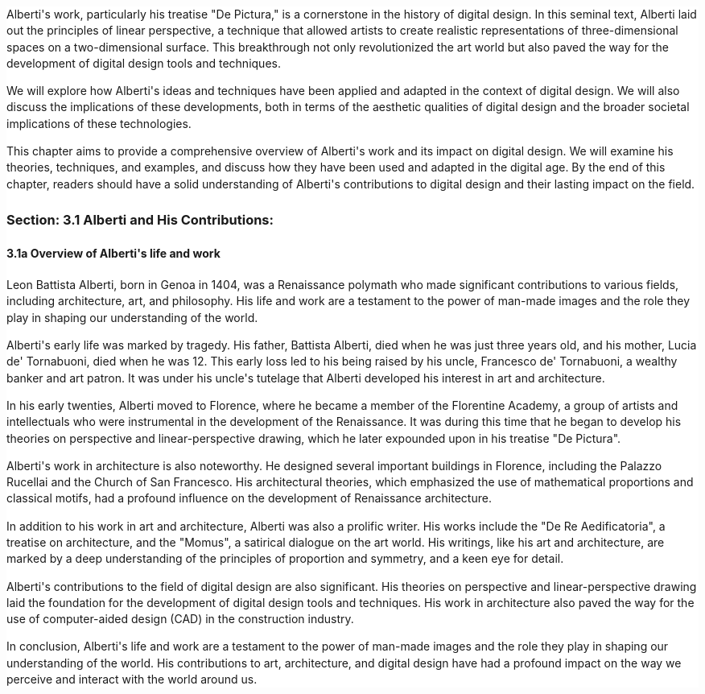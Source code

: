 Alberti's work, particularly his treatise "De Pictura," is a cornerstone in the history of digital design. In this seminal text, Alberti laid out the principles of linear perspective, a technique that allowed artists to create realistic representations of three-dimensional spaces on a two-dimensional surface. This breakthrough not only revolutionized the art world but also paved the way for the development of digital design tools and techniques.

We will explore how Alberti's ideas and techniques have been applied and adapted in the context of digital design. We will also discuss the implications of these developments, both in terms of the aesthetic qualities of digital design and the broader societal implications of these technologies.

This chapter aims to provide a comprehensive overview of Alberti's work and its impact on digital design. We will examine his theories, techniques, and examples, and discuss how they have been used and adapted in the digital age. By the end of this chapter, readers should have a solid understanding of Alberti's contributions to digital design and their lasting impact on the field.




### Section: 3.1 Alberti and His Contributions:

#### 3.1a Overview of Alberti's life and work

Leon Battista Alberti, born in Genoa in 1404, was a Renaissance polymath who made significant contributions to various fields, including architecture, art, and philosophy. His life and work are a testament to the power of man-made images and the role they play in shaping our understanding of the world.

Alberti's early life was marked by tragedy. His father, Battista Alberti, died when he was just three years old, and his mother, Lucia de' Tornabuoni, died when he was 12. This early loss led to his being raised by his uncle, Francesco de' Tornabuoni, a wealthy banker and art patron. It was under his uncle's tutelage that Alberti developed his interest in art and architecture.

In his early twenties, Alberti moved to Florence, where he became a member of the Florentine Academy, a group of artists and intellectuals who were instrumental in the development of the Renaissance. It was during this time that he began to develop his theories on perspective and linear-perspective drawing, which he later expounded upon in his treatise "De Pictura".

Alberti's work in architecture is also noteworthy. He designed several important buildings in Florence, including the Palazzo Rucellai and the Church of San Francesco. His architectural theories, which emphasized the use of mathematical proportions and classical motifs, had a profound influence on the development of Renaissance architecture.

In addition to his work in art and architecture, Alberti was also a prolific writer. His works include the "De Re Aedificatoria", a treatise on architecture, and the "Momus", a satirical dialogue on the art world. His writings, like his art and architecture, are marked by a deep understanding of the principles of proportion and symmetry, and a keen eye for detail.

Alberti's contributions to the field of digital design are also significant. His theories on perspective and linear-perspective drawing laid the foundation for the development of digital design tools and techniques. His work in architecture also paved the way for the use of computer-aided design (CAD) in the construction industry.

In conclusion, Alberti's life and work are a testament to the power of man-made images and the role they play in shaping our understanding of the world. His contributions to art, architecture, and digital design have had a profound impact on the way we perceive and interact with the world around us.
